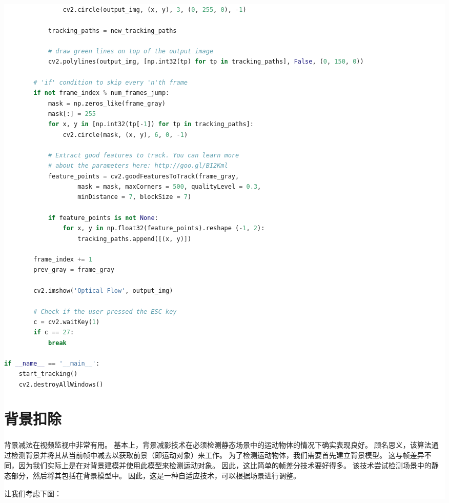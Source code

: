 ```py
                cv2.circle(output_img, (x, y), 3, (0, 255, 0), -1)

            tracking_paths = new_tracking_paths

            # draw green lines on top of the output image
            cv2.polylines(output_img, [np.int32(tp) for tp in tracking_paths], False, (0, 150, 0))

        # 'if' condition to skip every 'n'th frame
        if not frame_index % num_frames_jump:
            mask = np.zeros_like(frame_gray)
            mask[:] = 255
            for x, y in [np.int32(tp[-1]) for tp in tracking_paths]:
                cv2.circle(mask, (x, y), 6, 0, -1)

            # Extract good features to track. You can learn more
            # about the parameters here: http://goo.gl/BI2Kml
            feature_points = cv2.goodFeaturesToTrack(frame_gray,
                    mask = mask, maxCorners = 500, qualityLevel = 0.3,
                    minDistance = 7, blockSize = 7)

            if feature_points is not None:
                for x, y in np.float32(feature_points).reshape (-1, 2):
                    tracking_paths.append([(x, y)])

        frame_index += 1
        prev_gray = frame_gray

        cv2.imshow('Optical Flow', output_img)

        # Check if the user pressed the ESC key
        c = cv2.waitKey(1)
        if c == 27:
            break

if __name__ == '__main__':
    start_tracking()
    cv2.destroyAllWindows()
```

# 背景扣除

背景减法在视频监视中非常有用。 基本上，背景减影技术在必须检测静态场景中的运动物体的情况下确实表现良好。 顾名思义，该算法通过检测背景并将其从当前帧中减去以获取前景（即运动对象）来工作。 为了检测运动物体，我们需要首先建立背景模型。 这与帧差异不同，因为我们实际上是在对背景建模并使用此模型来检测运动对象。 因此，这比简单的帧差分技术要好得多。 该技术尝试检测场景中的静态部分，然后将其包括在背景模型中。 因此，这是一种自适应技术，可以根据场景进行调整。

让我们考虑下图：
